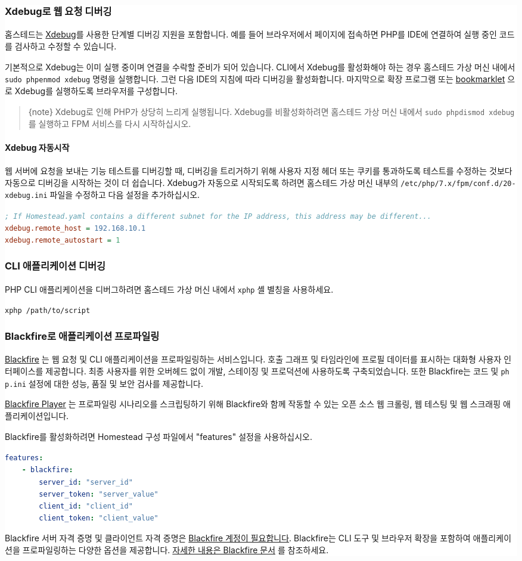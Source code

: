 <a name="debugging-web-requests"></a>
### Xdebug로 웹 요청 디버깅

홈스테드는 [Xdebug](https://xdebug.org)를 사용한 단계별 디버깅 지원을 포함합니다. 예를 들어 브라우저에서 페이지에 접속하면 PHP를 IDE에 연결하여 실행 중인 코드를 검사하고 수정할 수 있습니다.

기본적으로 Xdebug는 이미 실행 중이며 연결을 수락할 준비가 되어 있습니다. CLI에서 Xdebug를 활성화해야 하는 경우 홈스테드 가상 머신 내에서 `sudo phpenmod xdebug` 명령을 실행합니다. 그런 다음 IDE의 지침에 따라 디버깅을 활성화합니다. 마지막으로 확장 프로그램 또는 [bookmarklet](https://www.jetbrains.com/phpstorm/marklets/) 으로 Xdebug를 실행하도록 브라우저를 구성합니다.

> {note} Xdebug로 인해 PHP가 상당히 느리게 실행됩니다. Xdebug를 비활성화하려면 홈스테드 가상 머신 내에서 `sudo phpdismod xdebug`를 실행하고 FPM 서비스를 다시 시작하십시오.

<a name="autostarting-xdebug"></a>
#### Xdebug 자동시작

웹 서버에 요청을 보내는 기능 테스트를 디버깅할 때, 디버깅을 트리거하기 위해 사용자 지정 헤더 또는 쿠키를 통과하도록 테스트를 수정하는 것보다 자동으로 디버깅을 시작하는 것이 더 쉽습니다. Xdebug가 자동으로 시작되도록 하려면 홈스테드 가상 머신 내부의 `/etc/php/7.x/fpm/conf.d/20-xdebug.ini` 파일을 수정하고 다음 설정을 추가하십시오.

```ini
; If Homestead.yaml contains a different subnet for the IP address, this address may be different...
xdebug.remote_host = 192.168.10.1
xdebug.remote_autostart = 1
```

<a name="debugging-cli-applications"></a>
### CLI 애플리케이션 디버깅

PHP CLI 애플리케이션을 디버그하려면 홈스테드 가상 머신 내에서 `xphp` 셸 별칭을 사용하세요.

    xphp /path/to/script

<a name="profiling-applications-with-blackfire"></a>
### Blackfire로 애플리케이션 프로파일링

[Blackfire](https://blackfire.io/docs/introduction) 는 웹 요청 및 CLI 애플리케이션을 프로파일링하는 서비스입니다. 호출 그래프 및 타임라인에 프로필 데이터를 표시하는 대화형 사용자 인터페이스를 제공합니다. 최종 사용자를 위한 오버헤드 없이 개발, 스테이징 및 프로덕션에 사용하도록 구축되었습니다. 또한 Blackfire는 코드 및 `php.ini` 설정에 대한 성능, 품질 및 보안 검사를 제공합니다.

[Blackfire Player](https://blackfire.io/docs/player/index) 는 프로파일링 시나리오를 스크립팅하기 위해 Blackfire와 함께 작동할 수 있는 오픈 소스 웹 크롤링, 웹 테스팅 및 웹 스크래핑 애플리케이션입니다.

Blackfire를 활성화하려면 Homestead 구성 파일에서 "features" 설정을 사용하십시오.

```yaml
features:
    - blackfire:
        server_id: "server_id"
        server_token: "server_value"
        client_id: "client_id"
        client_token: "client_value"
```

Blackfire 서버 자격 증명 및 클라이언트 자격 증명은 [Blackfire 계정이 필요합니다](https://blackfire.io/signup). Blackfire는 CLI 도구 및 브라우저 확장을 포함하여 애플리케이션을 프로파일링하는 다양한 옵션을 제공합니다. [자세한 내용은 Blackfire 문서](https://blackfire.io/docs/cookbooks/index) 를 참조하세요.
